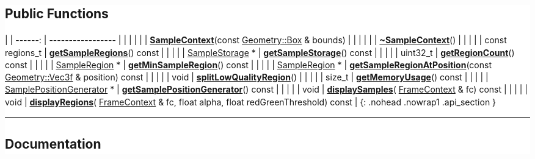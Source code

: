 
## Public Functions

|
| ------: | ----------------- |
|  | |
|  | **[SampleContext](#classMinSG_1_1MAR_1_1SampleContext_1aed41239496f042df392aee7689f9b900)**(const [Geometry::Box](namespaceGeometry#namespaceGeometry_1a02eb80497cc2daa40fba114c929f877a) & bounds) |
|  | |
|  | **[~SampleContext](#classMinSG_1_1MAR_1_1SampleContext_1a1075f0de7063e41848efcc02e88579fb)**() |
|  | |
| const regions_t | **[getSampleRegions](#classMinSG_1_1MAR_1_1SampleContext_1aa6cfc45cc2f3413b1f3342f8f16f3597)**() const |
|  | |
| [SampleStorage](classMinSG_1_1MAR_1_1SampleStorage) * | **[getSampleStorage](#classMinSG_1_1MAR_1_1SampleContext_1ab380914d52e7b982d1d5f7bfdaaaacec)**() const |
|  | |
| uint32_t | **[getRegionCount](#classMinSG_1_1MAR_1_1SampleContext_1afa1f4135dc6559560071756703470a22)**() const |
|  | |
| [SampleRegion](classMinSG_1_1MAR_1_1SampleRegion) * | **[getMinSampleRegion](#classMinSG_1_1MAR_1_1SampleContext_1a7cf7eb9eafae4779ce88ad736ef42890)**() const |
|  | |
| [SampleRegion](classMinSG_1_1MAR_1_1SampleRegion) * | **[getSampleRegionAtPosition](#classMinSG_1_1MAR_1_1SampleContext_1a84e0a67710863b76d575fe0d92eb1a0f)**(const [Geometry::Vec3f](namespaceGeometry#namespaceGeometry_1a5b269b6a82917f18e344231ecf8e6566) & position) const |
|  | |
| void | **[splitLowQualityRegion](#classMinSG_1_1MAR_1_1SampleContext_1aadaa2045cee3aed937524d00f49391a1)**() |
|  | |
| size_t | **[getMemoryUsage](#classMinSG_1_1MAR_1_1SampleContext_1a4539db8a7b2f7c30822d93b98feebbc9)**() const |
|  | |
| [SamplePositionGenerator](classMinSG_1_1MAR_1_1SamplePositionGenerator) * | **[getSamplePositionGenerator](#classMinSG_1_1MAR_1_1SampleContext_1aa0a6c161e20dde44750a41cff5d89c57)**() const |
|  | |
| void | **[displaySamples](#classMinSG_1_1MAR_1_1SampleContext_1a6a048d5dc956e3954c6c546329e24378)**( [FrameContext](classMinSG_1_1FrameContext) & fc) const |
|  | |
| void | **[displayRegions](#classMinSG_1_1MAR_1_1SampleContext_1a9d377a90497ce1980cc7f67bfded20f4)**( [FrameContext](classMinSG_1_1FrameContext) & fc, float alpha, float redGreenThreshold) const |
{: .nohead .nowrap1 .api_section }


-------------------------------------------------------------------

## Documentation
